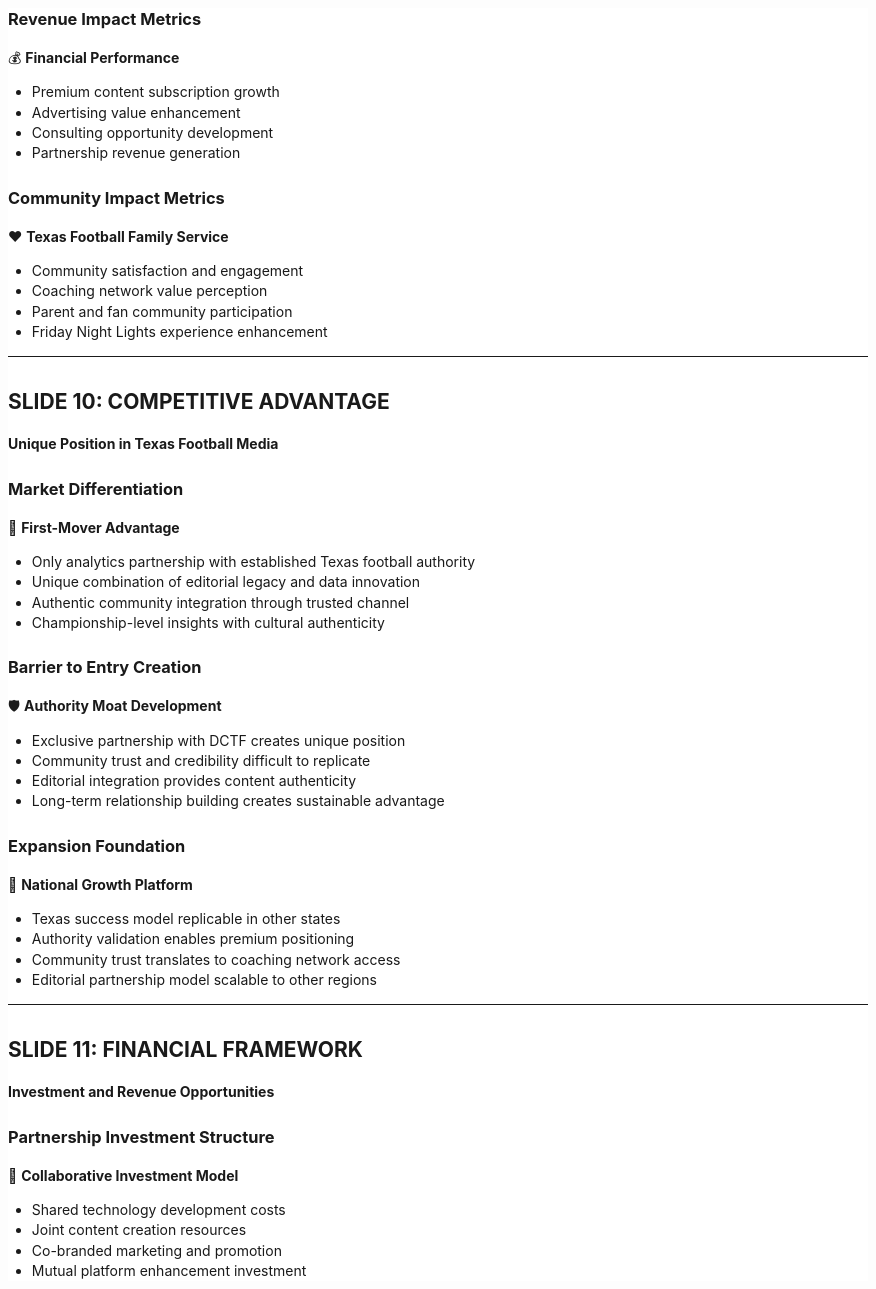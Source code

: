 ### **Revenue Impact Metrics**
💰 **Financial Performance**
- Premium content subscription growth
- Advertising value enhancement
- Consulting opportunity development
- Partnership revenue generation

### **Community Impact Metrics**
❤️ **Texas Football Family Service**
- Community satisfaction and engagement
- Coaching network value perception
- Parent and fan community participation
- Friday Night Lights experience enhancement

---

## SLIDE 10: COMPETITIVE ADVANTAGE
**Unique Position in Texas Football Media**

### **Market Differentiation**
🎯 **First-Mover Advantage**
- Only analytics partnership with established Texas football authority
- Unique combination of editorial legacy and data innovation
- Authentic community integration through trusted channel
- Championship-level insights with cultural authenticity

### **Barrier to Entry Creation**
🛡️ **Authority Moat Development**
- Exclusive partnership with DCTF creates unique position
- Community trust and credibility difficult to replicate
- Editorial integration provides content authenticity
- Long-term relationship building creates sustainable advantage

### **Expansion Foundation**
🌟 **National Growth Platform**
- Texas success model replicable in other states
- Authority validation enables premium positioning
- Community trust translates to coaching network access
- Editorial partnership model scalable to other regions

---

## SLIDE 11: FINANCIAL FRAMEWORK
**Investment and Revenue Opportunities**

### **Partnership Investment Structure**
💼 **Collaborative Investment Model**
- Shared technology development costs
- Joint content creation resources
- Co-branded marketing and promotion
- Mutual platform enhancement investment
